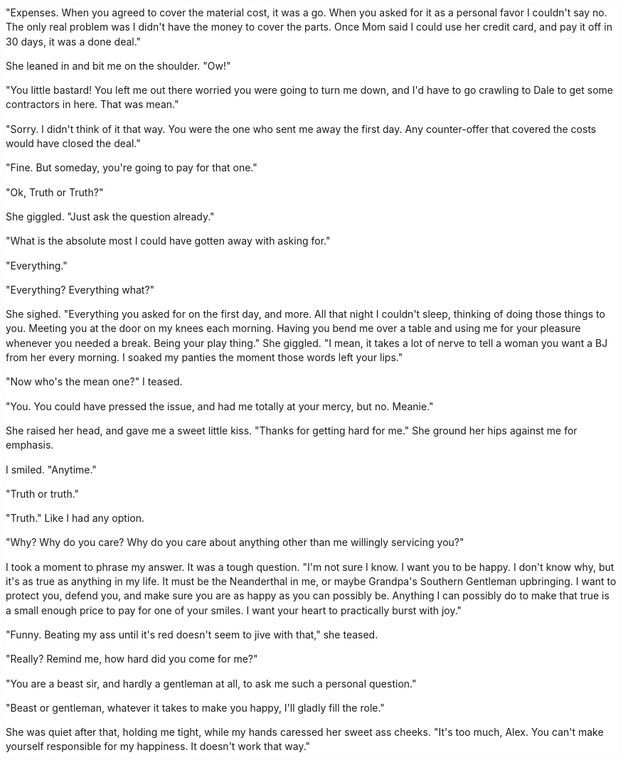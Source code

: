 "Expenses. When you agreed to cover the material cost, it was a go. When you asked for it as a personal favor I couldn't say no. The only real problem was I didn't have the money to cover the parts. Once Mom said I could use her credit card, and pay it off in 30 days, it was a done deal." 

She leaned in and bit me on the shoulder. "Ow!" 

"You little bastard! You left me out there worried you were going to turn me down, and I'd have to go crawling to Dale to get some contractors in here. That was mean." 

"Sorry. I didn't think of it that way. You were the one who sent me away the first day. Any counter-offer that covered the costs would have closed the deal." 

"Fine. But someday, you're going to pay for that one." 

"Ok, Truth or Truth?" 

She giggled. "Just ask the question already." 

"What is the absolute most I could have gotten away with asking for." 

"Everything." 

"Everything? Everything what?" 

She sighed. "Everything you asked for on the first day, and more. All that night I couldn't sleep, thinking of doing those things to you. Meeting you at the door on my knees each morning. Having you bend me over a table and using me for your pleasure whenever you needed a break. Being your play thing." She giggled. "I mean, it takes a lot of nerve to tell a woman you want a BJ from her every morning. I soaked my panties the moment those words left your lips." 

"Now who's the mean one?" I teased. 

"You. You could have pressed the issue, and had me totally at your mercy, but no. Meanie." 

She raised her head, and gave me a sweet little kiss. "Thanks for getting hard for me." She ground her hips against me for emphasis. 

I smiled. "Anytime." 

"Truth or truth." 

"Truth." Like I had any option. 

"Why? Why do you care? Why do you care about anything other than me willingly servicing you?" 

I took a moment to phrase my answer. It was a tough question. "I'm not sure I know. I want you to be happy. I don't know why, but it's as true as anything in my life. It must be the Neanderthal in me, or maybe Grandpa's Southern Gentleman upbringing. I want to protect you, defend you, and make sure you are as happy as you can possibly be. Anything I can possibly do to make that true is a small enough price to pay for one of your smiles. I want your heart to practically burst with joy." 

"Funny. Beating my ass until it's red doesn't seem to jive with that," she teased. 

"Really? Remind me, how hard did you come for me?" 

"You are a beast sir, and hardly a gentleman at all, to ask me such a personal question." 

"Beast or gentleman, whatever it takes to make you happy, I'll gladly fill the role." 

She was quiet after that, holding me tight, while my hands caressed her sweet ass cheeks. "It's too much, Alex. You can't make yourself responsible for my happiness. It doesn't work that way." 
